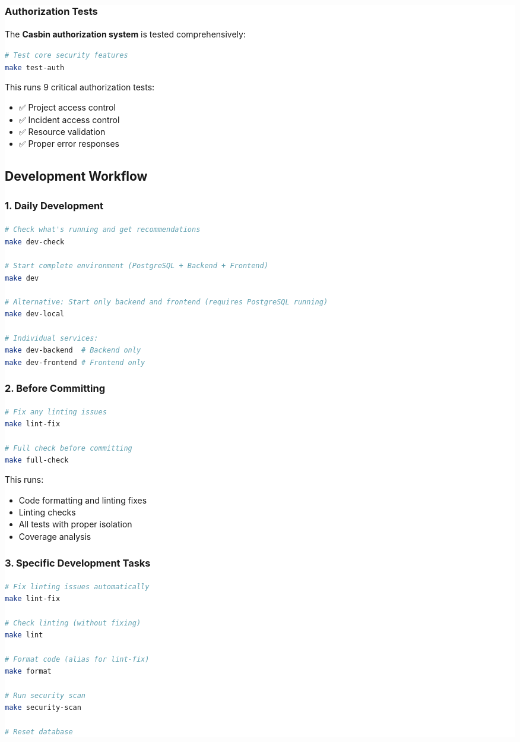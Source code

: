 ### Authorization Tests

The **Casbin authorization system** is tested comprehensively:

```bash
# Test core security features
make test-auth
```

This runs 9 critical authorization tests:
- ✅ Project access control
- ✅ Incident access control  
- ✅ Resource validation
- ✅ Proper error responses

## Development Workflow

### 1. Daily Development

```bash
# Check what's running and get recommendations
make dev-check

# Start complete environment (PostgreSQL + Backend + Frontend)
make dev

# Alternative: Start only backend and frontend (requires PostgreSQL running)
make dev-local

# Individual services:
make dev-backend  # Backend only
make dev-frontend # Frontend only
```

### 2. Before Committing

```bash
# Fix any linting issues
make lint-fix

# Full check before committing
make full-check
```

This runs:
- Code formatting and linting fixes
- Linting checks
- All tests with proper isolation
- Coverage analysis

### 3. Specific Development Tasks

```bash
# Fix linting issues automatically
make lint-fix

# Check linting (without fixing)
make lint

# Format code (alias for lint-fix)
make format

# Run security scan
make security-scan

# Reset database
```